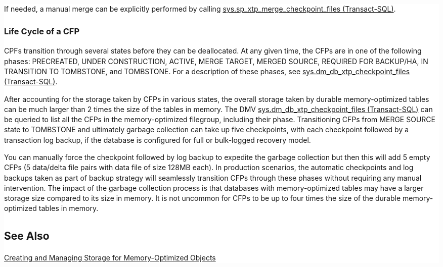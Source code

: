  If needed, a manual merge can be explicitly performed by calling [sys.sp_xtp_merge_checkpoint_files &#40;Transact-SQL&#41;](/sql/relational-databases/system-stored-procedures/sys-sp-xtp-merge-checkpoint-files-transact-sql).  
  
### Life Cycle of a CFP  
 CPFs transition through several states before they can be deallocated. At any given time, the CFPs are in one of the following phases: PRECREATED, UNDER CONSTRUCTION, ACTIVE, MERGE TARGET, MERGED SOURCE, REQUIRED FOR BACKUP/HA, IN TRANSITION TO TOMBSTONE, and TOMBSTONE. For a description of these phases, see [sys.dm_db_xtp_checkpoint_files &#40;Transact-SQL&#41;](/sql/relational-databases/system-dynamic-management-views/sys-dm-db-xtp-checkpoint-files-transact-sql).  
  
 After accounting for the storage taken by CFPs in various states, the overall storage taken by durable memory-optimized tables can be much larger than 2 times the size of the tables in memory. The DMV [sys.dm_db_xtp_checkpoint_files &#40;Transact-SQL&#41;](/sql/relational-databases/system-dynamic-management-views/sys-dm-db-xtp-checkpoint-files-transact-sql) can be queried to list all the CFPs in the memory-optimized filegroup, including their phase. Transitioning CFPs from MERGE SOURCE state to TOMBSTONE and ultimately garbage collection can take up five checkpoints, with each checkpoint followed by a transaction log backup, if the database is configured for full or bulk-logged recovery model.  
  
 You can manually force the checkpoint followed by log backup to expedite the garbage collection but then this will add 5 empty CFPs (5 data/delta file pairs with data file of size 128MB each). In production scenarios, the automatic checkpoints and log backups taken as part of backup strategy will seamlessly transition CFPs through these phases without requiring any manual intervention. The impact of the garbage collection process is that databases with memory-optimized tables may have a larger storage size compared to its size in memory. It is not uncommon for CFPs to be up to four times the size of the durable memory-optimized tables in memory.  
  
## See Also  
 [Creating and Managing Storage for Memory-Optimized Objects](creating-and-managing-storage-for-memory-optimized-objects.md)  
  
  
